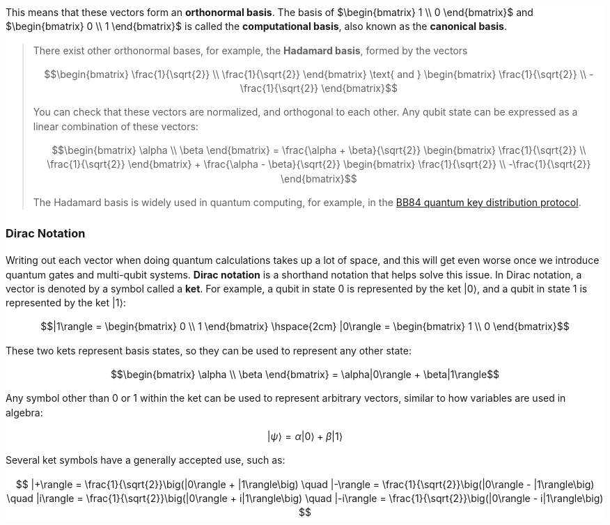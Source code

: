 This means that these vectors form an **orthonormal basis**. The basis of $\begin{bmatrix} 1 \\ 0 \end{bmatrix}$ and $\begin{bmatrix} 0 \\ 1 \end{bmatrix}$ is called the **computational basis**, also known as the **canonical basis**.

> There exist other orthonormal bases, for example, the **Hadamard basis**, formed by the vectors
>
> $$\begin{bmatrix} \frac{1}{\sqrt{2}} \\ \frac{1}{\sqrt{2}} \end{bmatrix} \text{ and } \begin{bmatrix} \frac{1}{\sqrt{2}} \\ -\frac{1}{\sqrt{2}} \end{bmatrix}$$
>
> You can check that these vectors are normalized, and orthogonal to each other. Any qubit state can be expressed as a linear combination of these vectors:
>
> $$\begin{bmatrix} \alpha \\ \beta \end{bmatrix} =
\frac{\alpha + \beta}{\sqrt{2}} \begin{bmatrix} \frac{1}{\sqrt{2}} \\ \frac{1}{\sqrt{2}} \end{bmatrix} +
\frac{\alpha - \beta}{\sqrt{2}} \begin{bmatrix} \frac{1}{\sqrt{2}} \\ -\frac{1}{\sqrt{2}} \end{bmatrix}$$
>
> The Hadamard basis is widely used in quantum computing, for example, in the [BB84 quantum key distribution protocol](https://en.wikipedia.org/wiki/BB84).

### Dirac Notation

Writing out each vector when doing quantum calculations takes up a lot of space, and this will get even worse once we introduce quantum gates and multi-qubit systems. **Dirac notation** is a shorthand notation that helps solve this issue. In Dirac notation, a vector is denoted by a symbol called a **ket**. For example, a qubit in state $0$ is represented by the ket $|0\rangle$, and a qubit in state $1$ is represented by the ket $|1\rangle$:

$$|1\rangle = \begin{bmatrix} 0 \\ 1 \end{bmatrix}
\hspace{2cm}
|0\rangle = \begin{bmatrix} 1 \\ 0 \end{bmatrix}$$

These two kets represent basis states, so they can be used to represent any other state:

$$\begin{bmatrix} \alpha \\ \beta \end{bmatrix} = \alpha|0\rangle + \beta|1\rangle$$

Any symbol other than $0$ or $1$ within the ket can be used to represent arbitrary vectors, similar to how variables are used in algebra:

$$|\psi\rangle = \alpha|0\rangle + \beta|1\rangle$$

Several ket symbols have a generally accepted use, such as:

$$
|+\rangle = \frac{1}{\sqrt{2}}\big(|0\rangle + |1\rangle\big)
\quad
|-\rangle = \frac{1}{\sqrt{2}}\big(|0\rangle - |1\rangle\big)
\quad
|i\rangle = \frac{1}{\sqrt{2}}\big(|0\rangle + i|1\rangle\big)
\quad
|-i\rangle = \frac{1}{\sqrt{2}}\big(|0\rangle - i|1\rangle\big)
$$
